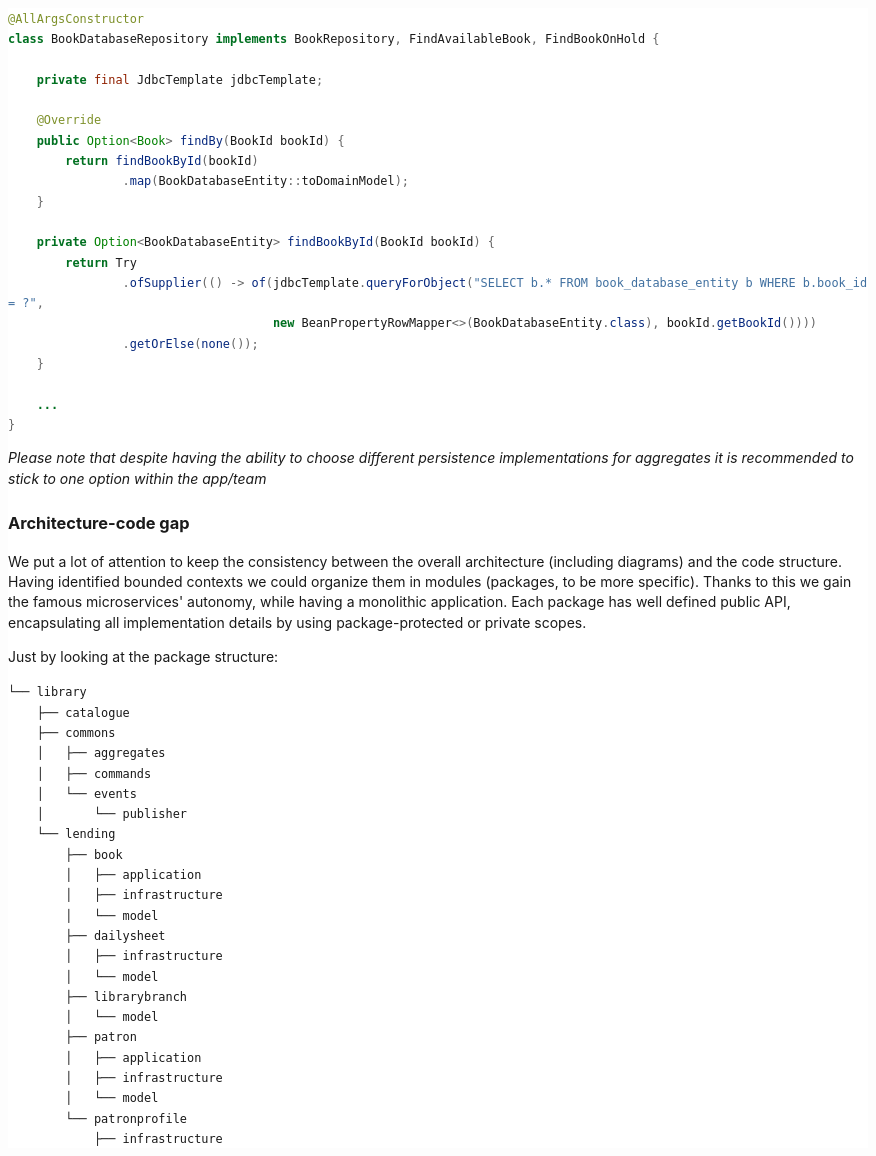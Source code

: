 ```java
@AllArgsConstructor
class BookDatabaseRepository implements BookRepository, FindAvailableBook, FindBookOnHold {

    private final JdbcTemplate jdbcTemplate;

    @Override
    public Option<Book> findBy(BookId bookId) {
        return findBookById(bookId)
                .map(BookDatabaseEntity::toDomainModel);
    }

    private Option<BookDatabaseEntity> findBookById(BookId bookId) {
        return Try
                .ofSupplier(() -> of(jdbcTemplate.queryForObject("SELECT b.* FROM book_database_entity b WHERE b.book_id = ?",
                                     new BeanPropertyRowMapper<>(BookDatabaseEntity.class), bookId.getBookId())))
                .getOrElse(none());
    }
    
    ...
}
```
_Please note that despite having the ability to choose different persistence implementations for aggregates
it is recommended to stick to one option within the app/team_ 
    
### Architecture-code gap
We put a lot of attention to keep the consistency between the overall architecture (including diagrams)
and the code structure. Having identified bounded contexts we could organize them in modules (packages, to
be more specific). Thanks to this we gain the famous microservices' autonomy, while having a monolithic
application. Each package has well defined public API, encapsulating all implementation details by using
package-protected or private scopes.

Just by looking at the package structure:

```
└── library
    ├── catalogue
    ├── commons
    │   ├── aggregates
    │   ├── commands
    │   └── events
    │       └── publisher
    └── lending
        ├── book
        │   ├── application
        │   ├── infrastructure
        │   └── model
        ├── dailysheet
        │   ├── infrastructure
        │   └── model
        ├── librarybranch
        │   └── model
        ├── patron
        │   ├── application
        │   ├── infrastructure
        │   └── model
        └── patronprofile
            ├── infrastructure
```